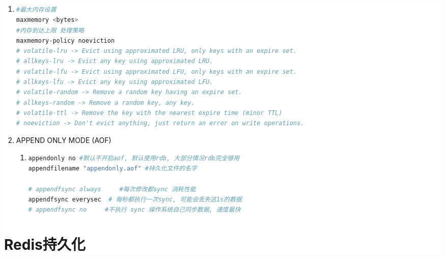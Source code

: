    1. ```bash
      #最大内存设置
      maxmemory <bytes>
      #内存到达上限 处理策略
      maxmemory-policy noeviction
      # volatile-lru -> Evict using approximated LRU, only keys with an expire set.
      # allkeys-lru -> Evict any key using approximated LRU.
      # volatile-lfu -> Evict using approximated LFU, only keys with an expire set.
      # allkeys-lfu -> Evict any key using approximated LFU.
      # volatile-random -> Remove a random key having an expire set.
      # allkeys-random -> Remove a random key, any key.
      # volatile-ttl -> Remove the key with the nearest expire time (minor TTL)
      # noeviction -> Don't evict anything, just return an error on write operations.
      
      ```

10. APPEND ONLY MODE (AOF)

    1. ```bash
       appendonly no #默认不开启aof, 默认使用rdb, 大部分情况rdb完全够用
       appendfilename "appendonly.aof" #持久化文件的名字
       
       # appendfsync always 	#每次修改都sync 消耗性能
       appendfsync everysec  # 每秒都执行一次sync, 可能会丢失这1s的数据
       # appendfsync no		#不执行 sync 操作系统自己同步数据, 速度最快
       ```

       



# Redis持久化
